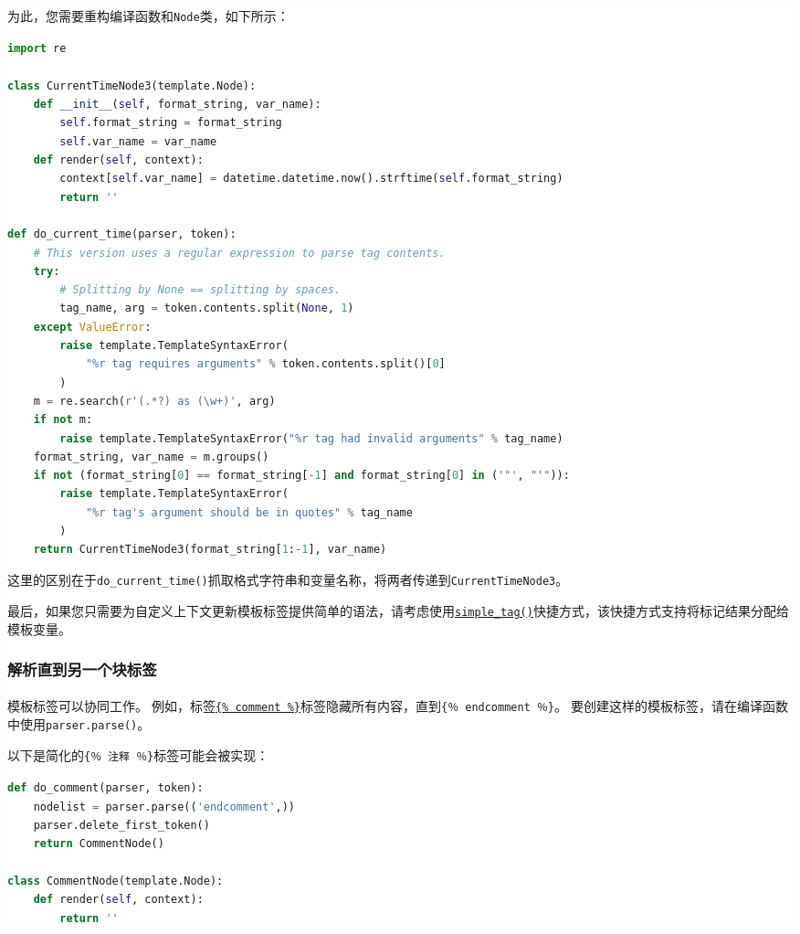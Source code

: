 为此，您需要重构编译函数和`Node`类，如下所示：

```python
import re

class CurrentTimeNode3(template.Node):
    def __init__(self, format_string, var_name):
        self.format_string = format_string
        self.var_name = var_name
    def render(self, context):
        context[self.var_name] = datetime.datetime.now().strftime(self.format_string)
        return ''

def do_current_time(parser, token):
    # This version uses a regular expression to parse tag contents.
    try:
        # Splitting by None == splitting by spaces.
        tag_name, arg = token.contents.split(None, 1)
    except ValueError:
        raise template.TemplateSyntaxError(
            "%r tag requires arguments" % token.contents.split()[0]
        )
    m = re.search(r'(.*?) as (\w+)', arg)
    if not m:
        raise template.TemplateSyntaxError("%r tag had invalid arguments" % tag_name)
    format_string, var_name = m.groups()
    if not (format_string[0] == format_string[-1] and format_string[0] in ('"', "'")):
        raise template.TemplateSyntaxError(
            "%r tag's argument should be in quotes" % tag_name
        )
    return CurrentTimeNode3(format_string[1:-1], var_name)
```

这里的区别在于`do_current_time()`抓取格式字符串和变量名称，将两者传递到`CurrentTimeNode3`。

最后，如果您只需要为自定义上下文更新模板标签提供简单的语法，请考虑使用[`simple_tag()`](https://yiyibooks.cn/__trs__/xx/Django_1.11.6/howto/custom-template-tags.html#django.template.Library.simple_tag)快捷方式，该快捷方式支持将标记结果分配给模板变量。

### 解析直到另一个块标签

模板标签可以协同工作。 例如，标签[`{% comment %}`](https://yiyibooks.cn/__trs__/xx/Django_1.11.6/ref/templates/builtins.html#std:templatetag-comment)标签隐藏所有内容，直到`{％ endcomment ％}`。 要创建这样的模板标签，请在编译函数中使用`parser.parse()`。

以下是简化的`{％ 注释 ％}`标签可能会被实现：

```python
def do_comment(parser, token):
    nodelist = parser.parse(('endcomment',))
    parser.delete_first_token()
    return CommentNode()

class CommentNode(template.Node):
    def render(self, context):
        return ''
```
